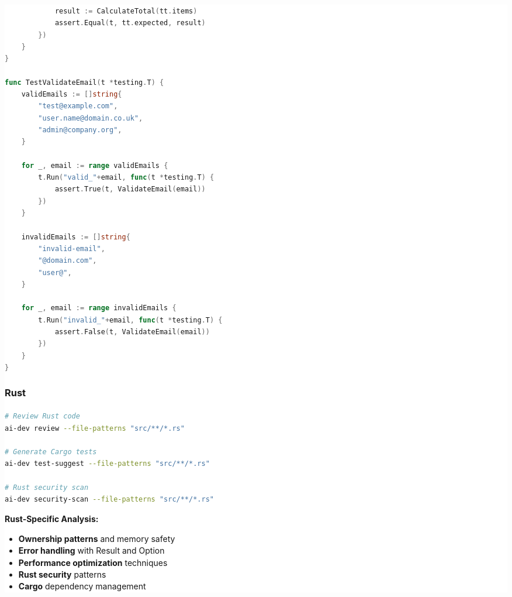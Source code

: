 ```go
            result := CalculateTotal(tt.items)
            assert.Equal(t, tt.expected, result)
        })
    }
}

func TestValidateEmail(t *testing.T) {
    validEmails := []string{
        "test@example.com",
        "user.name@domain.co.uk",
        "admin@company.org",
    }

    for _, email := range validEmails {
        t.Run("valid_"+email, func(t *testing.T) {
            assert.True(t, ValidateEmail(email))
        })
    }

    invalidEmails := []string{
        "invalid-email",
        "@domain.com",
        "user@",
    }

    for _, email := range invalidEmails {
        t.Run("invalid_"+email, func(t *testing.T) {
            assert.False(t, ValidateEmail(email))
        })
    }
}
```

### Rust

```bash
# Review Rust code
ai-dev review --file-patterns "src/**/*.rs"

# Generate Cargo tests
ai-dev test-suggest --file-patterns "src/**/*.rs"

# Rust security scan
ai-dev security-scan --file-patterns "src/**/*.rs"
```

**Rust-Specific Analysis:**
- **Ownership patterns** and memory safety
- **Error handling** with Result and Option
- **Performance optimization** techniques
- **Rust security** patterns
- **Cargo** dependency management
